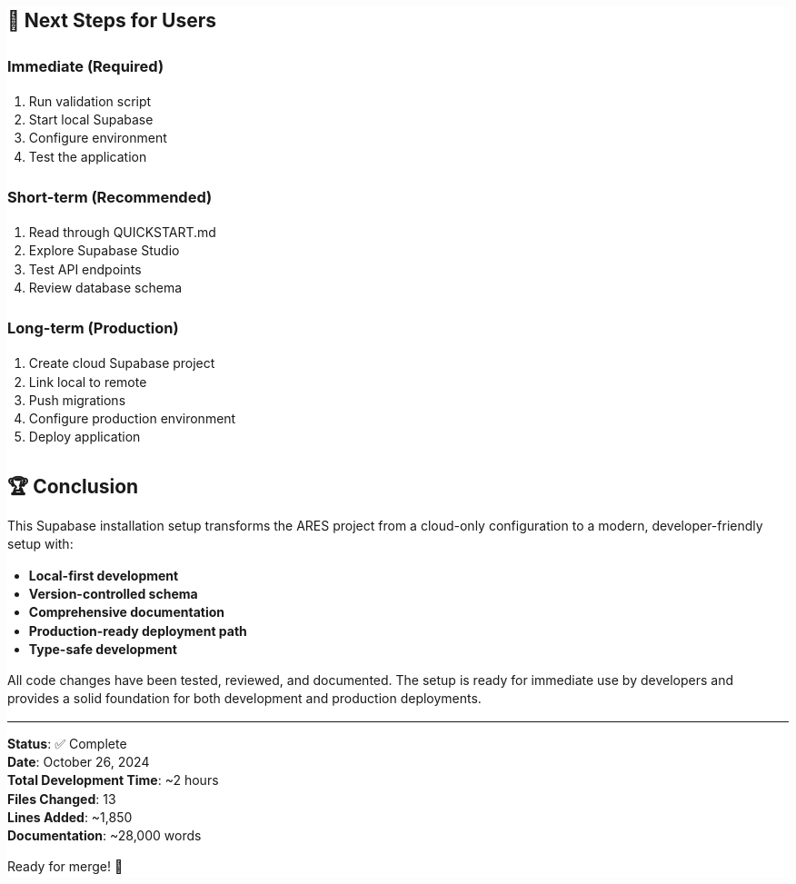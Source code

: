 ## 📝 Next Steps for Users

### Immediate (Required)
1. Run validation script
2. Start local Supabase
3. Configure environment
4. Test the application

### Short-term (Recommended)
1. Read through QUICKSTART.md
2. Explore Supabase Studio
3. Test API endpoints
4. Review database schema

### Long-term (Production)
1. Create cloud Supabase project
2. Link local to remote
3. Push migrations
4. Configure production environment
5. Deploy application

## 🏆 Conclusion

This Supabase installation setup transforms the ARES project from a cloud-only configuration to a modern, developer-friendly setup with:
- **Local-first development**
- **Version-controlled schema**
- **Comprehensive documentation**
- **Production-ready deployment path**
- **Type-safe development**

All code changes have been tested, reviewed, and documented. The setup is ready for immediate use by developers and provides a solid foundation for both development and production deployments.

---

**Status**: ✅ Complete  
**Date**: October 26, 2024  
**Total Development Time**: ~2 hours  
**Files Changed**: 13  
**Lines Added**: ~1,850  
**Documentation**: ~28,000 words  

Ready for merge! 🚀
